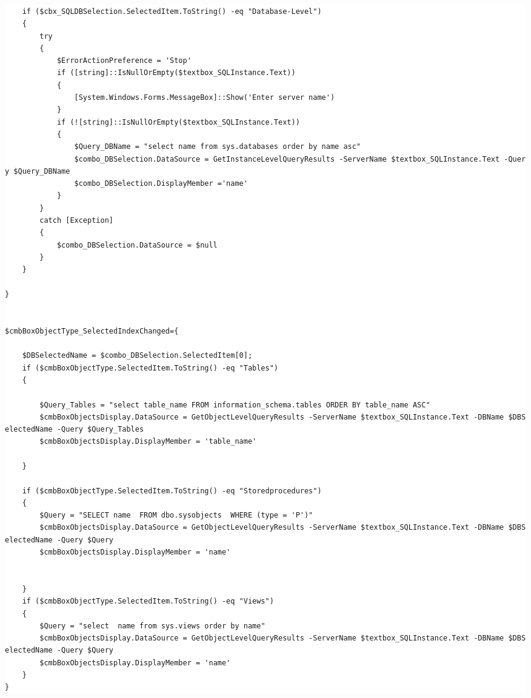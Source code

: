 		if ($cbx_SQLDBSelection.SelectedItem.ToString() -eq "Database-Level")
		{
			try
			{
				$ErrorActionPreference = 'Stop'
				if ([string]::IsNullOrEmpty($textbox_SQLInstance.Text))
				{
					[System.Windows.Forms.MessageBox]::Show('Enter server name')
				}
				if (![string]::IsNullOrEmpty($textbox_SQLInstance.Text))
				{
					$Query_DBName = "select name from sys.databases order by name asc"					
					$combo_DBSelection.DataSource = GetInstanceLevelQueryResults -ServerName $textbox_SQLInstance.Text -Query $Query_DBName
					$combo_DBSelection.DisplayMember ='name'
				}
			}
			catch [Exception]
			{
				$combo_DBSelection.DataSource = $null			
			}
		}
		
	}
	
	
	$cmbBoxObjectType_SelectedIndexChanged={	
	
		$DBSelectedName = $combo_DBSelection.SelectedItem[0];
		if ($cmbBoxObjectType.SelectedItem.ToString() -eq "Tables")
		{
			
			$Query_Tables = "select table_name FROM information_schema.tables ORDER BY table_name ASC"
			$cmbBoxObjectsDisplay.DataSource = GetObjectLevelQueryResults -ServerName $textbox_SQLInstance.Text -DBName $DBSelectedName -Query $Query_Tables
			$cmbBoxObjectsDisplay.DisplayMember = 'table_name'
			
		}
		
		if ($cmbBoxObjectType.SelectedItem.ToString() -eq "Storedprocedures")
		{
			$Query = "SELECT name  FROM dbo.sysobjects  WHERE (type = 'P')"
			$cmbBoxObjectsDisplay.DataSource = GetObjectLevelQueryResults -ServerName $textbox_SQLInstance.Text -DBName $DBSelectedName -Query $Query
			$cmbBoxObjectsDisplay.DisplayMember = 'name'
			
			
		}
		if ($cmbBoxObjectType.SelectedItem.ToString() -eq "Views")
		{
			$Query = "select  name from sys.views order by name"
			$cmbBoxObjectsDisplay.DataSource = GetObjectLevelQueryResults -ServerName $textbox_SQLInstance.Text -DBName $DBSelectedName -Query $Query
			$cmbBoxObjectsDisplay.DisplayMember = 'name'
		}
	}
	